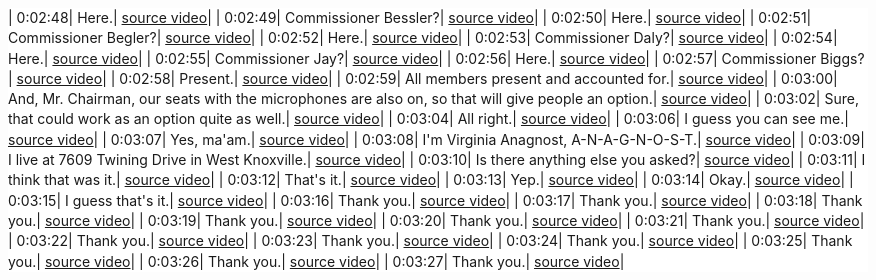 | 0:02:48| Here.| [source video](https://archive.org/details/cocomwsr1467191021publichearing?start=168)|
| 0:02:49| Commissioner Bessler?| [source video](https://archive.org/details/cocomwsr1467191021publichearing?start=169)|
| 0:02:50| Here.| [source video](https://archive.org/details/cocomwsr1467191021publichearing?start=170)|
| 0:02:51| Commissioner Begler?| [source video](https://archive.org/details/cocomwsr1467191021publichearing?start=171)|
| 0:02:52| Here.| [source video](https://archive.org/details/cocomwsr1467191021publichearing?start=172)|
| 0:02:53| Commissioner Daly?| [source video](https://archive.org/details/cocomwsr1467191021publichearing?start=173)|
| 0:02:54| Here.| [source video](https://archive.org/details/cocomwsr1467191021publichearing?start=174)|
| 0:02:55| Commissioner Jay?| [source video](https://archive.org/details/cocomwsr1467191021publichearing?start=175)|
| 0:02:56| Here.| [source video](https://archive.org/details/cocomwsr1467191021publichearing?start=176)|
| 0:02:57| Commissioner Biggs?| [source video](https://archive.org/details/cocomwsr1467191021publichearing?start=177)|
| 0:02:58| Present.| [source video](https://archive.org/details/cocomwsr1467191021publichearing?start=178)|
| 0:02:59| All members present and accounted for.| [source video](https://archive.org/details/cocomwsr1467191021publichearing?start=179)|
| 0:03:00| And, Mr. Chairman, our seats with the microphones are also on, so that will give people an option.| [source video](https://archive.org/details/cocomwsr1467191021publichearing?start=180)|
| 0:03:02| Sure, that could work as an option quite as well.| [source video](https://archive.org/details/cocomwsr1467191021publichearing?start=182)|
| 0:03:04| All right.| [source video](https://archive.org/details/cocomwsr1467191021publichearing?start=184)|
| 0:03:06| I guess you can see me.| [source video](https://archive.org/details/cocomwsr1467191021publichearing?start=186)|
| 0:03:07| Yes, ma'am.| [source video](https://archive.org/details/cocomwsr1467191021publichearing?start=187)|
| 0:03:08| I'm Virginia Anagnost, A-N-A-G-N-O-S-T.| [source video](https://archive.org/details/cocomwsr1467191021publichearing?start=188)|
| 0:03:09| I live at 7609 Twining Drive in West Knoxville.| [source video](https://archive.org/details/cocomwsr1467191021publichearing?start=189)|
| 0:03:10| Is there anything else you asked?| [source video](https://archive.org/details/cocomwsr1467191021publichearing?start=190)|
| 0:03:11| I think that was it.| [source video](https://archive.org/details/cocomwsr1467191021publichearing?start=191)|
| 0:03:12| That's it.| [source video](https://archive.org/details/cocomwsr1467191021publichearing?start=192)|
| 0:03:13| Yep.| [source video](https://archive.org/details/cocomwsr1467191021publichearing?start=193)|
| 0:03:14| Okay.| [source video](https://archive.org/details/cocomwsr1467191021publichearing?start=194)|
| 0:03:15| I guess that's it.| [source video](https://archive.org/details/cocomwsr1467191021publichearing?start=195)|
| 0:03:16| Thank you.| [source video](https://archive.org/details/cocomwsr1467191021publichearing?start=196)|
| 0:03:17| Thank you.| [source video](https://archive.org/details/cocomwsr1467191021publichearing?start=197)|
| 0:03:18| Thank you.| [source video](https://archive.org/details/cocomwsr1467191021publichearing?start=198)|
| 0:03:19| Thank you.| [source video](https://archive.org/details/cocomwsr1467191021publichearing?start=199)|
| 0:03:20| Thank you.| [source video](https://archive.org/details/cocomwsr1467191021publichearing?start=200)|
| 0:03:21| Thank you.| [source video](https://archive.org/details/cocomwsr1467191021publichearing?start=201)|
| 0:03:22| Thank you.| [source video](https://archive.org/details/cocomwsr1467191021publichearing?start=202)|
| 0:03:23| Thank you.| [source video](https://archive.org/details/cocomwsr1467191021publichearing?start=203)|
| 0:03:24| Thank you.| [source video](https://archive.org/details/cocomwsr1467191021publichearing?start=204)|
| 0:03:25| Thank you.| [source video](https://archive.org/details/cocomwsr1467191021publichearing?start=205)|
| 0:03:26| Thank you.| [source video](https://archive.org/details/cocomwsr1467191021publichearing?start=206)|
| 0:03:27| Thank you.| [source video](https://archive.org/details/cocomwsr1467191021publichearing?start=207)|